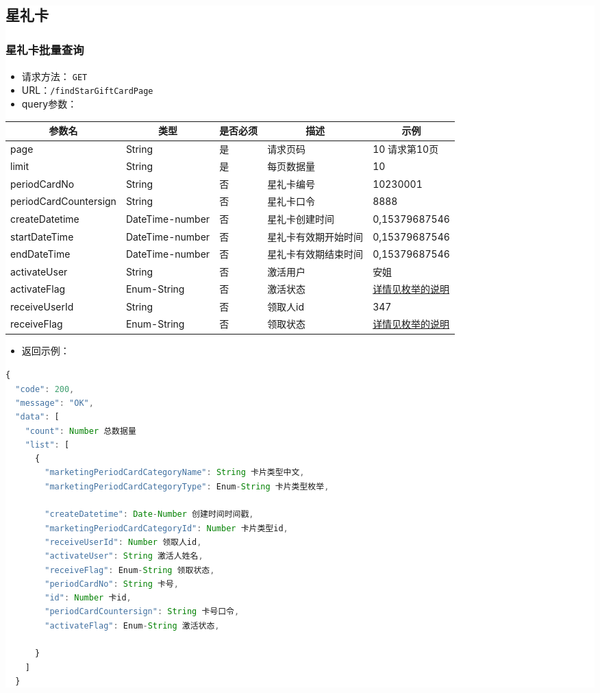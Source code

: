## 星礼卡
  
  
### 星礼卡批量查询
- 请求方法： `GET`
- URL：`/findStarGiftCardPage`
- query参数：

| 参数名 | 类型 | 是否必须 | 描述 | 示例 |
| ---    | --- | --- | --- | --- |
| page | String | 是 | 请求页码 | 10 请求第10页 |
| limit | String | 是 | 每页数据量 | 10 |
| periodCardNo| String | 否 | 星礼卡编号 | 10230001 |
| periodCardCountersign| String | 否 | 星礼卡口令 | 8888|
| createDatetime| DateTime-number| 否 | 星礼卡创建时间 | 0,15379687546|
| startDateTime| DateTime-number| 否 | 星礼卡有效期开始时间 | 0,15379687546|
| endDateTime| DateTime-number| 否 | 星礼卡有效期结束时间 | 0,15379687546|
| activateUser| String| 否 | 激活用户 | 安姐|
| activateFlag| Enum-String| 否 | 激活状态 |  [详情见枚举的说明](#activeFlag(有效类型))|
| receiveUserId| String| 否 | 领取人id |  347|
| receiveFlag| Enum-String| 否 | 领取状态 |  [详情见枚举的说明](#activeFlag(有效类型))|

- 返回示例：
```javascript
{
  "code": 200,
  "message": "OK",
  "data": [
	"count": Number 总数据量
    "list": [
      {
        "marketingPeriodCardCategoryName": String 卡片类型中文,
        "marketingPeriodCardCategoryType": Enum-String 卡片类型枚举,
     
        "createDatetime": Date-Number 创建时间时间戳,
        "marketingPeriodCardCategoryId": Number 卡片类型id,
        "receiveUserId": Number 领取人id,
        "activateUser": String 激活人姓名,
        "receiveFlag": Enum-String 领取状态,
        "periodCardNo": String 卡号,
        "id": Number 卡id,
        "periodCardCountersign": String 卡号口令,
        "activateFlag": Enum-String 激活状态,

      }
	]
  }
```
  
